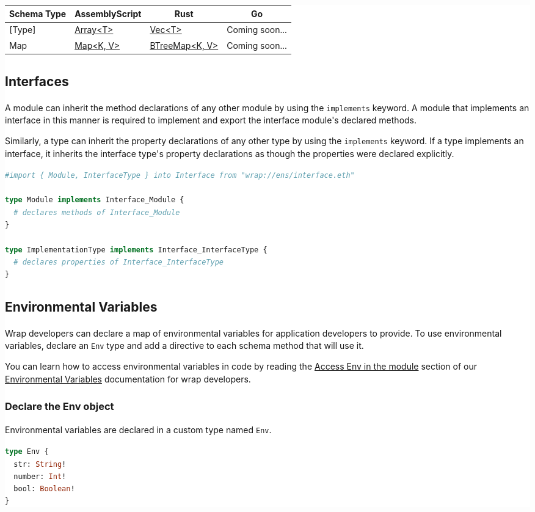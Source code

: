 </TabItem>
<TabItem value="wasm">

| Schema Type | AssemblyScript | Rust | Go |
|-|-|-|-|
| [Type] | [Array<T\>](https://www.assemblyscript.org/stdlib/array.html) | [Vec<T\>](https://doc.rust-lang.org/std/vec/struct.Vec.html) | Coming soon... |
| Map | [Map<K, V\>](https://www.assemblyscript.org/stdlib/map.html) | [BTreeMap<K, V\>](https://doc.rust-lang.org/std/collections/struct.BTreeMap.html) | Coming soon... |

</TabItem>
</Tabs>

## Interfaces

A module can inherit the method declarations of any other module by using the `implements` keyword.
A module that implements an interface in this manner is required to implement and export the interface module's declared methods.

Similarly, a type can inherit the property declarations of any other type by using the `implements` keyword.
If a type implements an interface, it inherits the interface type's property declarations as though the properties 
were declared explicitly.

```graphql
#import { Module, InterfaceType } into Interface from "wrap://ens/interface.eth"

type Module implements Interface_Module {
  # declares methods of Interface_Module
}

type ImplementationType implements Interface_InterfaceType {
  # declares properties of Interface_InterfaceType
}
```

## Environmental Variables

Wrap developers can declare a map of environmental variables for application developers to provide. To use environmental variables, declare an `Env` type and add a directive to each schema method that will use it. 

You can learn how to access environmental variables in code by reading the [Access Env in the module](/concepts/env-variables#access-env-in-the-module) section of our [Environmental Variables](/concepts/env-variables) documentation for wrap developers.

### Declare the Env object

Environmental variables are declared in a custom type named `Env`.

```graphql
type Env {
  str: String!
  number: Int!
  bool: Boolean!
}
```
